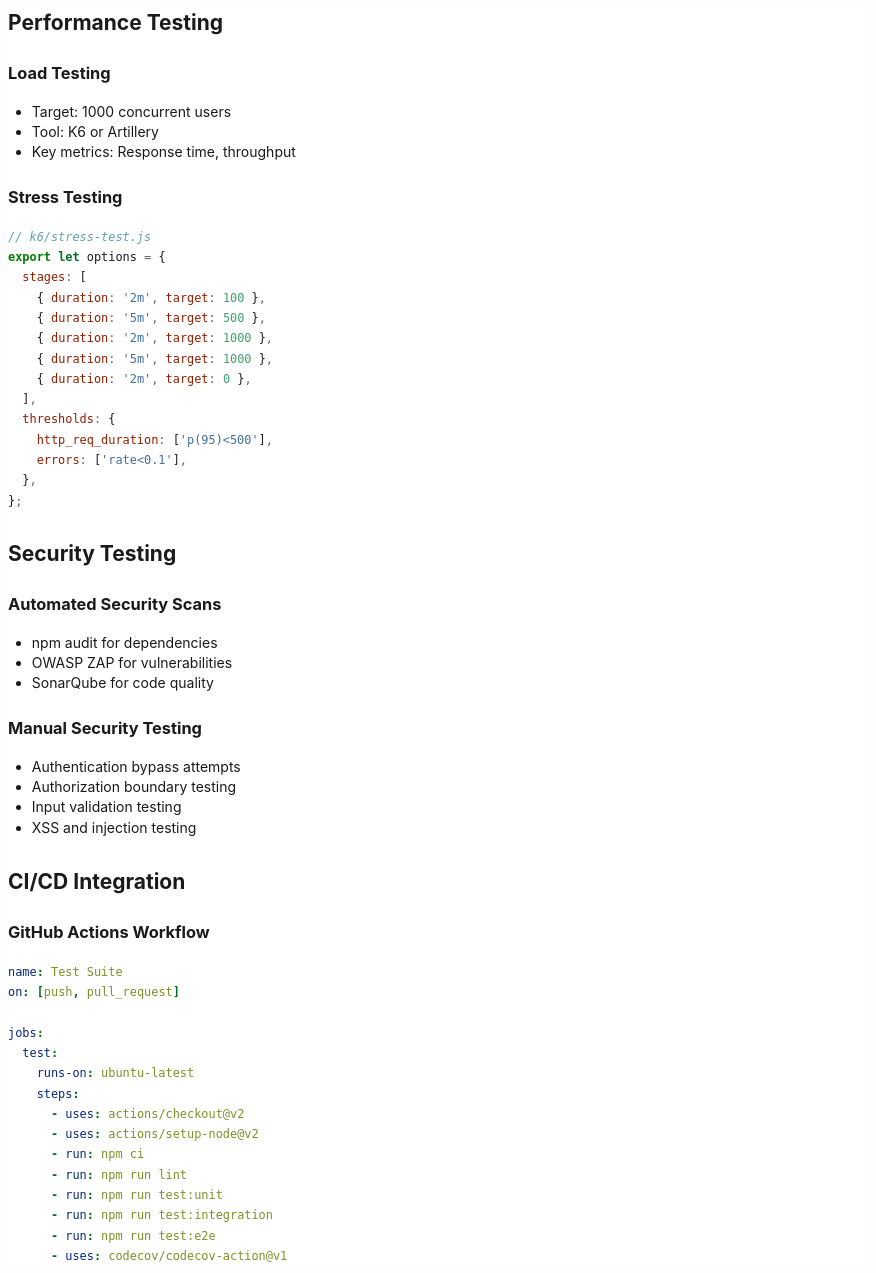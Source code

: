 ## Performance Testing

### Load Testing
- Target: 1000 concurrent users
- Tool: K6 or Artillery
- Key metrics: Response time, throughput

### Stress Testing
```javascript
// k6/stress-test.js
export let options = {
  stages: [
    { duration: '2m', target: 100 },
    { duration: '5m', target: 500 },
    { duration: '2m', target: 1000 },
    { duration: '5m', target: 1000 },
    { duration: '2m', target: 0 },
  ],
  thresholds: {
    http_req_duration: ['p(95)<500'],
    errors: ['rate<0.1'],
  },
};
```

## Security Testing

### Automated Security Scans
- npm audit for dependencies
- OWASP ZAP for vulnerabilities
- SonarQube for code quality

### Manual Security Testing
- Authentication bypass attempts
- Authorization boundary testing
- Input validation testing
- XSS and injection testing

## CI/CD Integration

### GitHub Actions Workflow
```yaml
name: Test Suite
on: [push, pull_request]

jobs:
  test:
    runs-on: ubuntu-latest
    steps:
      - uses: actions/checkout@v2
      - uses: actions/setup-node@v2
      - run: npm ci
      - run: npm run lint
      - run: npm run test:unit
      - run: npm run test:integration
      - run: npm run test:e2e
      - uses: codecov/codecov-action@v1
```
